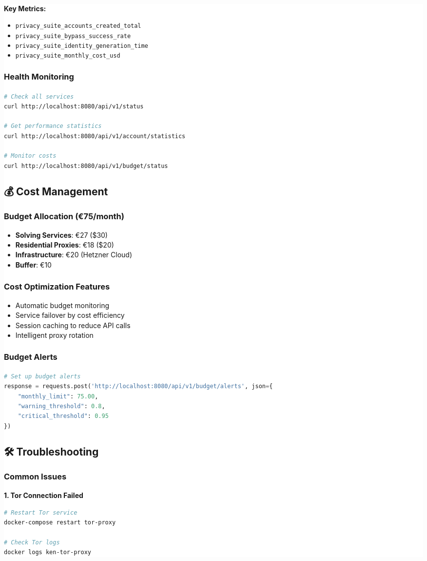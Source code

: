 **Key Metrics:**
- `privacy_suite_accounts_created_total`
- `privacy_suite_bypass_success_rate`
- `privacy_suite_identity_generation_time`
- `privacy_suite_monthly_cost_usd`

### **Health Monitoring**
```bash
# Check all services
curl http://localhost:8080/api/v1/status

# Get performance statistics
curl http://localhost:8080/api/v1/account/statistics

# Monitor costs
curl http://localhost:8080/api/v1/budget/status
```

## 💰 **Cost Management**

### **Budget Allocation (€75/month)**
- **Solving Services**: €27 ($30)
- **Residential Proxies**: €18 ($20)
- **Infrastructure**: €20 (Hetzner Cloud)
- **Buffer**: €10

### **Cost Optimization Features**
- Automatic budget monitoring
- Service failover by cost efficiency
- Session caching to reduce API calls
- Intelligent proxy rotation

### **Budget Alerts**
```python
# Set up budget alerts
response = requests.post('http://localhost:8080/api/v1/budget/alerts', json={
    "monthly_limit": 75.00,
    "warning_threshold": 0.8,
    "critical_threshold": 0.95
})
```

## 🛠️ **Troubleshooting**

### **Common Issues**

**1. Tor Connection Failed**
```bash
# Restart Tor service
docker-compose restart tor-proxy

# Check Tor logs
docker logs ken-tor-proxy
```
